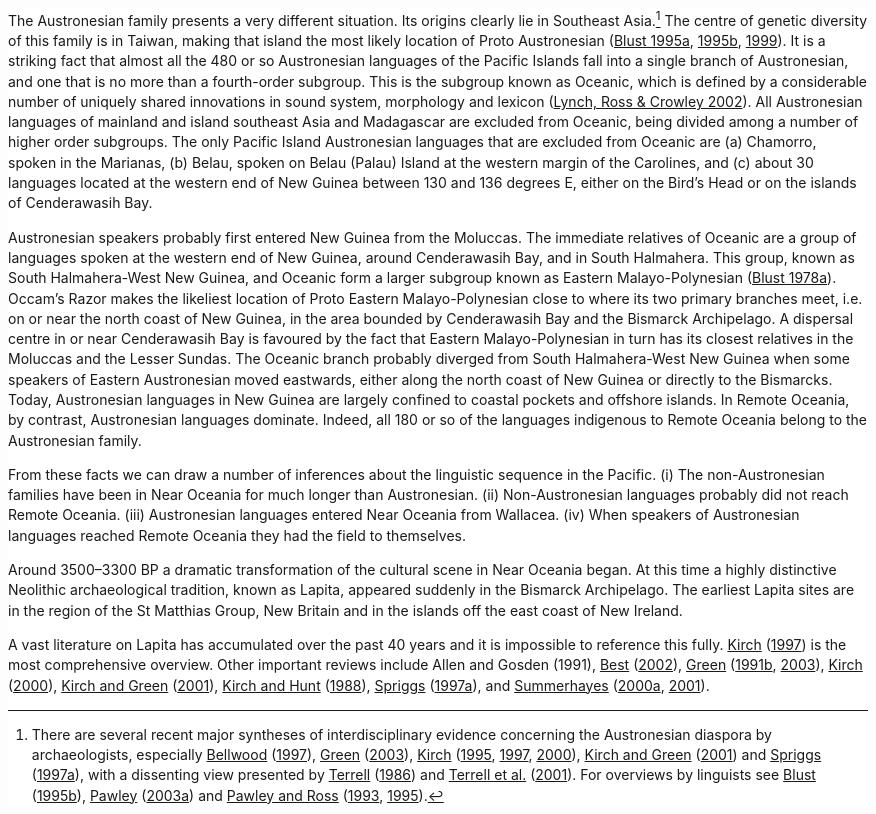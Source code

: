 The Austronesian family presents a very different situation. Its origins clearly lie in Southeast Asia.[^3] The centre of genetic diversity of this family is in Taiwan, making that island the most likely location of Proto Austronesian ([Blust 1995a](../references.md#source-Blust1995a), [1995b](../references.md#source-Blust1995b), [1999](../references.md#source-Blust1999)). It is a striking fact that almost all the 480 or so Austronesian languages of the Pacific Islands fall into a single branch of Austronesian, and one that is no more than a fourth-order subgroup. This is the subgroup known as Oceanic, which is defined by a considerable number of uniquely shared innovations in sound system, morphology and lexicon ([Lynch, Ross & Crowley 2002](../references.md#source-Lynchetal2002)). All Austronesian languages of mainland and island southeast Asia and Madagascar are excluded from Oceanic, being divided among a number of higher order subgroups. The only Pacific Island Austronesian languages that are excluded from Oceanic are (a) Chamorro, spoken in the Marianas, (b) Belau, spoken on Belau (Palau) Island at the western margin of the Carolines, and (c) about 30 languages located at the western end of New Guinea between 130 and 136 degrees E, either on the Bird’s Head or on the islands of Cenderawasih Bay.

Austronesian speakers probably first entered New Guinea from the Moluccas. The immediate relatives of Oceanic are a group of languages spoken at the western end of New Guinea, around Cenderawasih Bay, and in South Halmahera. This group, known as South Halmahera-West New Guinea, and Oceanic form a larger subgroup known as Eastern Malayo-Polynesian ([Blust 1978a](../references.md#source-Blust1978a)). Occam’s Razor makes the likeliest location of Proto Eastern Malayo-Polynesian close to where its two primary branches meet, i.e. on or near the north coast of New Guinea, in the area bounded by Cenderawasih Bay and the Bismarck Archipelago. A dispersal centre in or near Cenderawasih Bay is favoured by the fact that Eastern Malayo-Polynesian in turn has its closest relatives in the Moluccas and the Lesser Sundas. The Oceanic branch probably diverged from South Halmahera-West New Guinea when some speakers of Eastern Austronesian moved eastwards, either along the north coast of New Guinea or directly to the Bismarcks. Today, Austronesian languages in New Guinea are largely confined to coastal pockets and offshore islands. In Remote Oceania, by contrast, Austronesian languages dominate. Indeed, all 180 or so of the languages indigenous to Remote Oceania belong to the Austronesian family.

From these facts we can draw a number of inferences about the linguistic sequence in the Pacific. (i) The non-Austronesian families have been in Near Oceania for much longer than Austronesian. (ii) Non-Austronesian languages probably did not reach Remote Oceania. (iii) Austronesian languages entered Near Oceania from Wallacea. (iv) When speakers of Austronesian languages reached Remote Oceania they had the field to themselves.

Around 3500–3300 BP a dramatic transformation of the cultural scene in Near Oceania began. At this time a highly distinctive Neolithic archaeological tradition, known as Lapita, appeared suddenly in the Bismarck Archipelago. The earliest Lapita sites are in the region of the St Matthias Group, New Britain and in the islands off the east coast of New Ireland.


<a id="p-22"></a>

A vast literature on Lapita has accumulated over the past 40 years and it is impossible to reference this fully. [Kirch](../references.md#source-Kirch1997) ([1997](../references.md#source-Kirch1997)) is the most comprehensive overview. Other important reviews include Allen and Gosden (1991), [Best](../references.md#source-Best2002) ([2002](../references.md#source-Best2002)), [Green](../references.md#source-Green1991b) ([1991b](../references.md#source-Green1991b), [2003](../references.md#source-Green2003)), [Kirch](../references.md#source-Kirch2000) ([2000](../references.md#source-Kirch2000)), [Kirch and Green](../references.md#source-KirchandGreen2001) ([2001](../references.md#source-KirchandGreen2001)), [Kirch and Hunt](../references.md#source-KirchandHunt1988) ([1988](../references.md#source-KirchandHunt1988)), [Spriggs](../references.md#source-Spriggs1997a) ([1997a](../references.md#source-Spriggs1997a)), and [Summerhayes](../references.md#source-Summerhayes2000a) ([2000a](../references.md#source-Summerhayes2000a), [2001](../references.md#source-Summerhayes2001)).


[^1]:  I am indebted to Roger Green, Meredith Osmond, Malcolm Ross and Christophe Sand for helpful comments on a draft of this chapter. A number of issues to do with locating Proto Oceanic are raised in a paper by Terrell, Hunt and Bradshaw (2002) which came to hand after this paper was written.
[^2]:   See [Green](../references.md#source-Green1991b) ([1991b](../references.md#source-Green1991b)) for an extended discussion of the Near Oceania vs Remote Oceania division, first proposed in [Pawley and Green](../references.md#source-PawleyandGreen1973) ([1973](../references.md#source-PawleyandGreen1973)).
[^3]: There are several recent major syntheses of interdisciplinary evidence concerning the Austronesian diaspora by archaeologists, especially [Bellwood](../references.md#source-Bellwood1997) ([1997](../references.md#source-Bellwood1997)), [Green](../references.md#source-Green2003) ([2003](../references.md#source-Green2003)), [Kirch](../references.md#source-Kirch1995) ([1995](../references.md#source-Kirch1995), [1997](../references.md#source-Kirch1997), [2000](../references.md#source-Kirch2000)), [Kirch and Green](../references.md#source-KirchandGreen2001) ([2001](../references.md#source-KirchandGreen2001)) and [Spriggs](../references.md#source-Spriggs1997a) ([1997a](../references.md#source-Spriggs1997a)), with a dissenting view presented by [Terrell](../references.md#source-Terrell1986) ([1986](../references.md#source-Terrell1986)) and [Terrell et al.](../references.md#source-Terrelletal2001) ([2001](../references.md#source-Terrelletal2001)). For overviews by linguists see [Blust](../references.md#source-Blust1995b) ([1995b](../references.md#source-Blust1995b)), [Pawley](../references.md#source-Pawley2003a) ([2003a](../references.md#source-Pawley2003a)) and [Pawley and Ross](../references.md#source-PawleyandRoss1993) ([1993](../references.md#source-PawleyandRoss1993), [1995](../references.md#source-PawleyandRoss1995)).
[^4]: At least two and probably three other movements into Remote Oceania occurred at about the same time as the Lapita expansion, but independently of it. All were into western Micronesia and all can be associated with Austronesian languages. The Mariana Islands, forming the northwest margin of Micronesia, were settled by at least the late 2nd millennium BC ([Bonhomme & Craig 1987](../references.md#source-BonhommeandCraig1987)). Belau (Palau), at the western margin of the Carolines, was perhaps settled about the same time although as yet there are no published dates earlier than 600 BC. The sources of these movements were probably the Philippines and/or Sulawesi. Early assemblages in the Marianas and Belau show a red slip decorated earthenware remarkably similar to that found in the southern Philippines and Sulawesi—and to the Lapita tradition. It is likely that Yap (Western Carolines) was also settled very early. The highly divergent Yapese language is Oceanic but cannot on present evidence be subgrouped with any other member of Oceanic ([Ross 1996a](../references.md#source-Ross1996a)).
[^5]: Some archaeologists have in the past favoured a predominantly local origin of Lapita in the Bismarck archipelago ([Allen 1984](../references.md#source-Allen1984), [Allen & Gosden 1996](../references.md#source-AllenandGosden1996), [Allen & White 1989](../references.md#source-AllenandWhite1989), [Gosden & Specht 1991](../references.md#source-Gosdenandspecht1991), [Terrell 1986](../references.md#source-Terrell1986), [Terrell & Welsch 1997](../references.md#source-TerrellandWelsch1997), Terrell, Kelly & Rainbird 2001, [White 1996](../references.md#source-White1996)). They point out that the Bismarck archipelago had a long history of human occupation before the appearance of Lapita and that there are precedents for some elements of Lapita technology and trade patterns in the pre-Lapita period there, including lagoon fishing, trochus shell armrings, one piece shell fishhooks, earth ovens, and trade in obsidian.
[^6]: See [Blust](../references.md#source-Blust1995b) ([1995b](../references.md#source-Blust1995b)), [Kirch](../references.md#source-Kirch2000) ([2000](../references.md#source-Kirch2000)), [Kirch and Green](../references.md#source-KirchandGreen2001) ([2001](../references.md#source-KirchandGreen2001)), [Pawley and Green](../references.md#source-PawleyandGreen1984) ([1984](../references.md#source-PawleyandGreen1984)), [Pawley and Ross](../references.md#source-PawleyandRoss1994) ([1994](../references.md#source-PawleyandRoss1994)), and [Ross, Pawley and Osmond](../references.md#source-Rossetal1998) ([1998](../references.md#source-Rossetal1998)) for overviews and extensive references in this field.
[^7]:   Some archaeologists and molecular biologists tend to talk of Austronesian speakers, rather than Oceanic speakers, settling Melanesia and Polynesia. This is correct but unnecessarily vague. It is rather like talking about the Celtic or the Anglo-Saxon colonisations of Britain as being carried out by speakers of Indo-European languages.
[^8]: George Grace argued some 40 years ago ([Grace 1961](../references.md#source-Grace1961), [1964](../references.md#source-Grace1964)) that the immediate ancestor of the Oceanic languages was probably spoken within a zone bounded by the north coast of New Guinea in the south and the Bismarck Archipelago in the north. At that time his chief grounds were then current ideas about the genetic classification of the Austronesian languages and what was known of the prehistory of Southeast Asia and the Pacific. Since Grace’s initial proposal our understanding of the subgrouping of the Austronesian family as a whole and of the Oceanic branch has advanced a good deal. These advances have broadly supported and strengthened his hypothesis. Some years later, I suggested ([Pawley 1981](../references.md#source-Pawley1981)) that in its final stage Proto Oceanic consisted of an extensive dialect chain, probably extending from New Britain and New Ireland to San Cristobal in the eastern Solomons. The arguments were based on several factors: (i) the geographic distribution of subgroups, which showed many (apparent) primary subgroups scattered across Melanesia, (ii) assumptions about the settlement patterns, social organisation and behaviour of early Oceanic speakers (settling mainly on coasts and small islands, with kingroups dispersing but remaining in contact for some generations, (iii) assumptions about the voyaging technology and capabilities and (iv) archaeological dating of the spread of the Lapita culture, indicating that this culture was carried rapidly across Melanesia in the 2nd millennium BC. That paper may have overestimated the extent of the dialect chain, but it did bring up the question: If there was an extensive dialect chain, how can we decide at what point Proto Oceanic broke up? Malcolm [Ross](../references.md#source-Ross1988) ([1988](../references.md#source-Ross1988)) proposed a more specific dispersal centre for Proto Oceanic, namely the region east of the Talasea Peninsula on the north coast of New Britain. This now appears too specific. It might be proposed that this region has stronger claims to be the homeland of the Western Oceanic subgroup before its dispersal over New Britain, New Ireland, the western Solomons and the New Guinea mainland. However, I believe that such a proposal would be open to the same objection as the previous one. Ross holds that Proto Western Oceanic was not a well-defined subgroup but a dialect chain, specifically that part of the Proto Oceanic dialect chain that was left in the New Britain-New Ireland region when Oceanic speakers moved out of the Bismarcks and into Remote Oceania. But if Proto Oceanic speakers were already widely dispersed across the New Britain-New Ireland region at this point, as I have argued, then the later Western Oceanic dialect chain would also have extended over this region.
[^9]: See [Ross](../references.md#source-Ross1988) ([1988](../references.md#source-Ross1988):21) for some traces of ancient loans from a Pre-Oceanic source in Papuan languages of Madang Province.